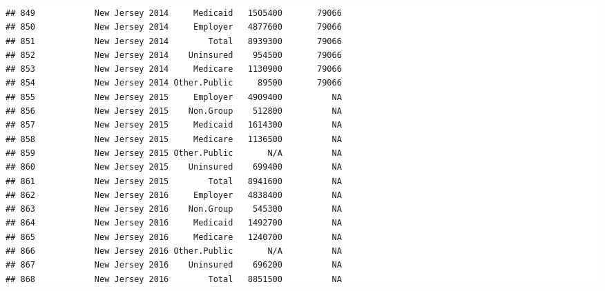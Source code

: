     ## 849            New Jersey 2014     Medicaid   1505400       79066
    ## 850            New Jersey 2014     Employer   4877600       79066
    ## 851            New Jersey 2014        Total   8939300       79066
    ## 852            New Jersey 2014    Uninsured    954500       79066
    ## 853            New Jersey 2014     Medicare   1130900       79066
    ## 854            New Jersey 2014 Other.Public     89500       79066
    ## 855            New Jersey 2015     Employer   4909400          NA
    ## 856            New Jersey 2015    Non.Group    512800          NA
    ## 857            New Jersey 2015     Medicaid   1614300          NA
    ## 858            New Jersey 2015     Medicare   1136500          NA
    ## 859            New Jersey 2015 Other.Public       N/A          NA
    ## 860            New Jersey 2015    Uninsured    699400          NA
    ## 861            New Jersey 2015        Total   8941600          NA
    ## 862            New Jersey 2016     Employer   4838400          NA
    ## 863            New Jersey 2016    Non.Group    545300          NA
    ## 864            New Jersey 2016     Medicaid   1492700          NA
    ## 865            New Jersey 2016     Medicare   1240700          NA
    ## 866            New Jersey 2016 Other.Public       N/A          NA
    ## 867            New Jersey 2016    Uninsured    696200          NA
    ## 868            New Jersey 2016        Total   8851500          NA